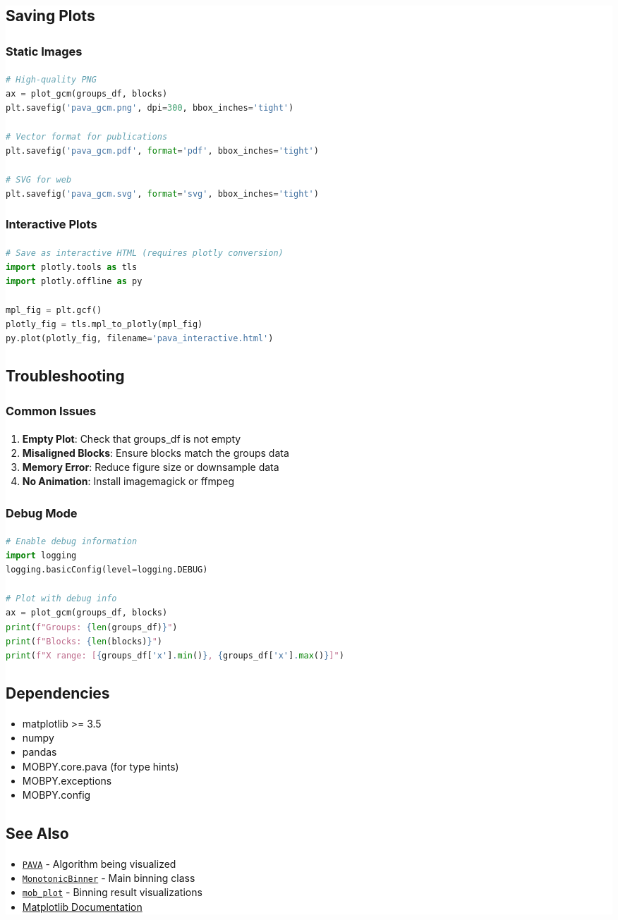 ## Saving Plots

### Static Images
```python
# High-quality PNG
ax = plot_gcm(groups_df, blocks)
plt.savefig('pava_gcm.png', dpi=300, bbox_inches='tight')

# Vector format for publications
plt.savefig('pava_gcm.pdf', format='pdf', bbox_inches='tight')

# SVG for web
plt.savefig('pava_gcm.svg', format='svg', bbox_inches='tight')
```

### Interactive Plots
```python
# Save as interactive HTML (requires plotly conversion)
import plotly.tools as tls
import plotly.offline as py

mpl_fig = plt.gcf()
plotly_fig = tls.mpl_to_plotly(mpl_fig)
py.plot(plotly_fig, filename='pava_interactive.html')
```

## Troubleshooting

### Common Issues

1. **Empty Plot**: Check that groups_df is not empty
2. **Misaligned Blocks**: Ensure blocks match the groups data
3. **Memory Error**: Reduce figure size or downsample data
4. **No Animation**: Install imagemagick or ffmpeg

### Debug Mode
```python
# Enable debug information
import logging
logging.basicConfig(level=logging.DEBUG)

# Plot with debug info
ax = plot_gcm(groups_df, blocks)
print(f"Groups: {len(groups_df)}")
print(f"Blocks: {len(blocks)}")
print(f"X range: [{groups_df['x'].min()}, {groups_df['x'].max()}]")
```

## Dependencies
- matplotlib >= 3.5
- numpy
- pandas
- MOBPY.core.pava (for type hints)
- MOBPY.exceptions
- MOBPY.config

## See Also
- [`PAVA`](../core/pava.md) - Algorithm being visualized
- [`MonotonicBinner`](../binning/mob.md) - Main binning class
- [`mob_plot`](./mob_plot.md) - Binning result visualizations
- [Matplotlib Documentation](https://matplotlib.org/)